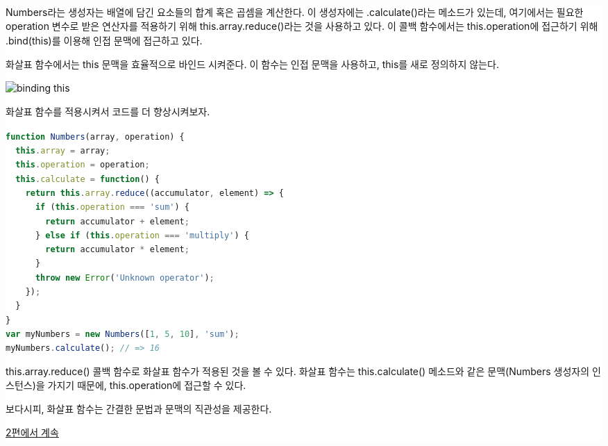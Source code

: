 Numbers라는 생성자는 배열에 담긴 요소들의 합계 혹은 곱셈을 계산한다.
이 생성자에는 .calculate()라는 메소드가 있는데, 여기에서는 필요한 operation 변수로 받은 연산자를 적용하기 위해 this.array.reduce()라는 것을 사용하고 있다. 
이 콜백 함수에서는 this.operation에 접근하기 위해 .bind(this)를 이용해 인접 문맥에 접근하고 있다.

화살표 함수에서는 this 문맥을 효율적으로 바인드 시켜준다. 
이 함수는 인접 문맥을 사용하고, this를 새로 정의하지 않는다.


![binding this](https://rainsoft.io/content/images/2016/08/3-1.jpg)


화살표 함수를 적용시켜서 코드를 더 향상시켜보자.

``` javascript
function Numbers(array, operation) {  
  this.array = array;
  this.operation = operation;
  this.calculate = function() {
    return this.array.reduce((accumulator, element) => {
      if (this.operation === 'sum') {
        return accumulator + element;
      } else if (this.operation === 'multiply') {
        return accumulator * element;
      }
      throw new Error('Unknown operator');
    });
  }  
}
var myNumbers = new Numbers([1, 5, 10], 'sum');  
myNumbers.calculate(); // => 16  
```

this.array.reduce() 콜백 함수로 화살표 함수가 적용된 것을 볼 수 있다.
화살표 함수는 this.calculate() 메소드와 같은 문맥(Numbers 생성자의 인스턴스)을 가지기 때문에, this.operation에 접근할 수 있다.

보다시피, 화살표 함수는 간결한 문법과 문맥의 직관성을 제공한다.

[2편에서 계속](https://github.com/FEDevelopers/tech.description/wiki/오래된-ES5-꼼수를-버려라-2)